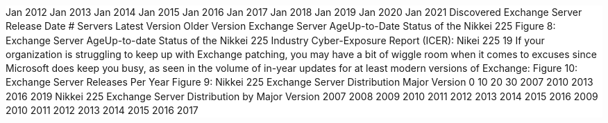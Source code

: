 Jan
2012
Jan
2013
Jan
2014
Jan
2015
Jan
2016
Jan
2017
Jan
2018
Jan
2019
Jan
2020
Jan
2021
Discovered Exchange Server Release Date
\# Servers
Latest Version
Older Version
Exchange Server AgeUp\-to\-Date Status of the Nikkei 225
Figure 8: Exchange Server AgeUp\-to\-date Status of the Nikkei 225
Industry Cyber\-Exposure Report (ICER): Nikei 225
19
If your organization is struggling to keep up with Exchange patching, you may have a bit of wiggle room 
when it comes to excuses since Microsoft does keep you busy, as seen in the volume of in\-year updates for 
at least modern versions of Exchange:
Figure 10: Exchange Server Releases Per Year
Figure 9: Nikkei 225 Exchange Server Distribution Major Version
0
10
20
30
2007
2010
2013
2016
2019
Nikkei 225 Exchange Server Distribution by Major Version
2007
2008
2009
2010
2011
2012
2013
2014
2015
2016
2009
2010
2011
2012
2013
2014
2015
2016
2017